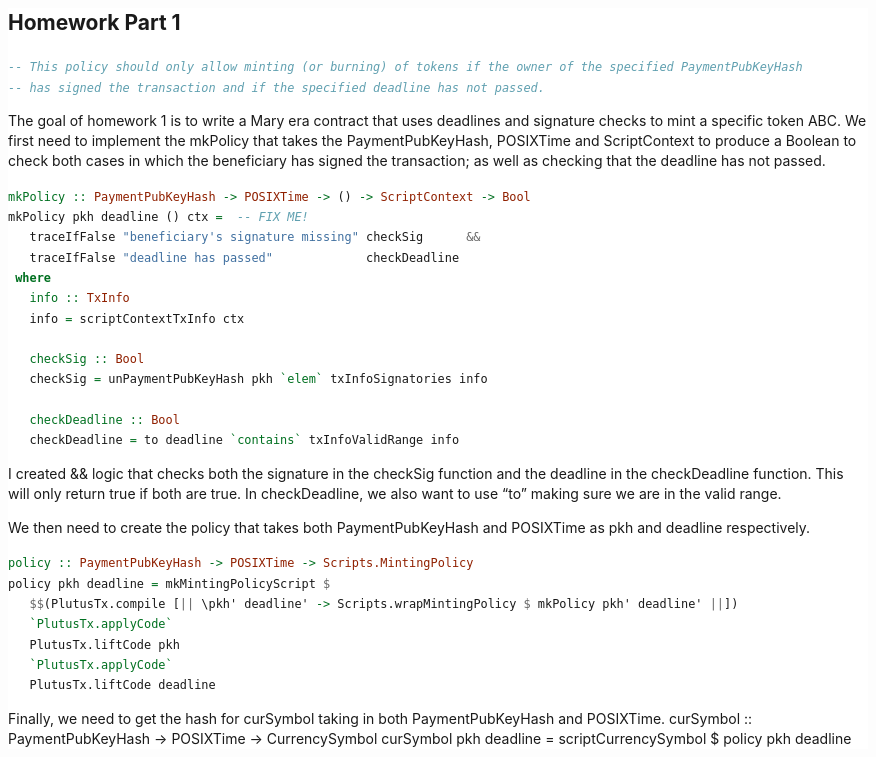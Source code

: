 
## Homework Part 1


```haskell
-- This policy should only allow minting (or burning) of tokens if the owner of the specified PaymentPubKeyHash
-- has signed the transaction and if the specified deadline has not passed.
```

The goal of homework 1 is to write a Mary era contract that uses deadlines and signature checks to mint a specific token ABC.
We first need to implement the mkPolicy that takes the PaymentPubKeyHash, POSIXTime and ScriptContext to produce a Boolean to check both cases in which the beneficiary has signed the transaction; as well as checking that the deadline has not passed.

```haskell
mkPolicy :: PaymentPubKeyHash -> POSIXTime -> () -> ScriptContext -> Bool
mkPolicy pkh deadline () ctx =  -- FIX ME!
   traceIfFalse "beneficiary's signature missing" checkSig      &&
   traceIfFalse "deadline has passed"             checkDeadline
 where
   info :: TxInfo
   info = scriptContextTxInfo ctx

   checkSig :: Bool
   checkSig = unPaymentPubKeyHash pkh `elem` txInfoSignatories info

   checkDeadline :: Bool
   checkDeadline = to deadline `contains` txInfoValidRange info
```


I created && logic that checks both the signature in the checkSig function and the deadline in the checkDeadline function. This will only return true if both are true. In checkDeadline, we also want to use “to” making sure we are in the valid range.


We then need to create the policy that takes both PaymentPubKeyHash and POSIXTime as pkh and deadline respectively.

```haskell
policy :: PaymentPubKeyHash -> POSIXTime -> Scripts.MintingPolicy
policy pkh deadline = mkMintingPolicyScript $
   $$(PlutusTx.compile [|| \pkh' deadline' -> Scripts.wrapMintingPolicy $ mkPolicy pkh' deadline' ||])
   `PlutusTx.applyCode`
   PlutusTx.liftCode pkh
   `PlutusTx.applyCode`
   PlutusTx.liftCode deadline
```

Finally, we need to get the hash for curSymbol taking in both PaymentPubKeyHash and POSIXTime.
curSymbol :: PaymentPubKeyHash -> POSIXTime -> CurrencySymbol
curSymbol pkh deadline = scriptCurrencySymbol $ policy pkh deadline

